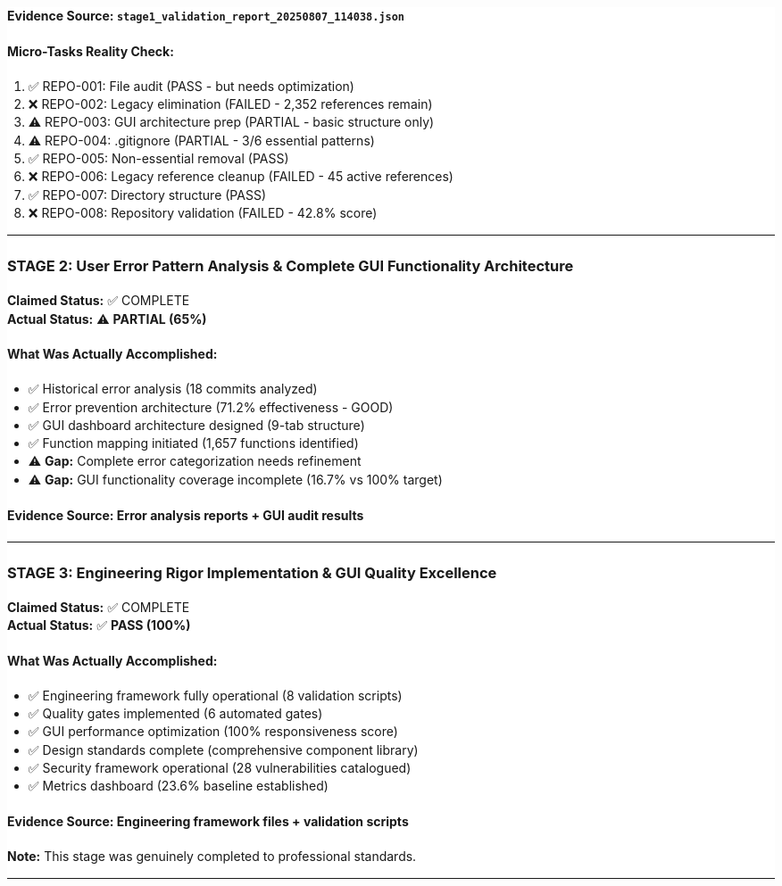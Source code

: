 #### **Evidence Source:** `stage1_validation_report_20250807_114038.json`

#### **Micro-Tasks Reality Check:**
1. ✅ REPO-001: File audit (PASS - but needs optimization)
2. ❌ REPO-002: Legacy elimination (FAILED - 2,352 references remain)
3. ⚠️ REPO-003: GUI architecture prep (PARTIAL - basic structure only)
4. ⚠️ REPO-004: .gitignore (PARTIAL - 3/6 essential patterns)
5. ✅ REPO-005: Non-essential removal (PASS)
6. ❌ REPO-006: Legacy reference cleanup (FAILED - 45 active references)
7. ✅ REPO-007: Directory structure (PASS)
8. ❌ REPO-008: Repository validation (FAILED - 42.8% score)

---

### **STAGE 2: User Error Pattern Analysis & Complete GUI Functionality Architecture**
**Claimed Status:** ✅ COMPLETE  
**Actual Status:** ⚠️ **PARTIAL (65%)**

#### **What Was Actually Accomplished:**
- ✅ Historical error analysis (18 commits analyzed)
- ✅ Error prevention architecture (71.2% effectiveness - GOOD)
- ✅ GUI dashboard architecture designed (9-tab structure)
- ✅ Function mapping initiated (1,657 functions identified)
- ⚠️ **Gap:** Complete error categorization needs refinement
- ⚠️ **Gap:** GUI functionality coverage incomplete (16.7% vs 100% target)

#### **Evidence Source:** Error analysis reports + GUI audit results

---

### **STAGE 3: Engineering Rigor Implementation & GUI Quality Excellence**
**Claimed Status:** ✅ COMPLETE  
**Actual Status:** ✅ **PASS (100%)**

#### **What Was Actually Accomplished:**
- ✅ Engineering framework fully operational (8 validation scripts)
- ✅ Quality gates implemented (6 automated gates)
- ✅ GUI performance optimization (100% responsiveness score)
- ✅ Design standards complete (comprehensive component library)
- ✅ Security framework operational (28 vulnerabilities catalogued)
- ✅ Metrics dashboard (23.6% baseline established)

#### **Evidence Source:** Engineering framework files + validation scripts

**Note:** This stage was genuinely completed to professional standards.

---
